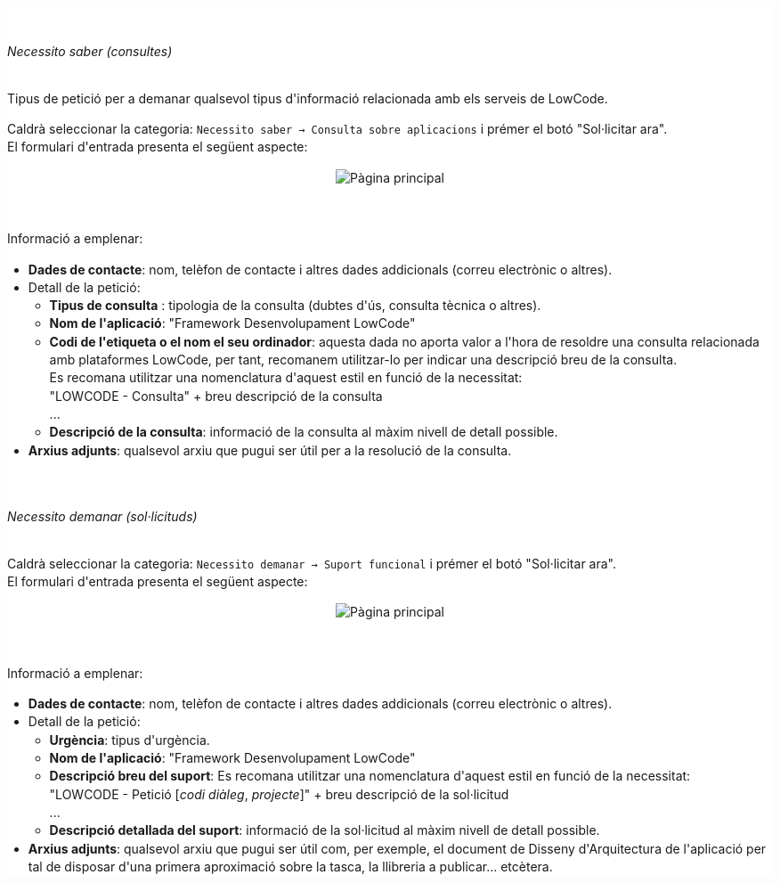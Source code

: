 <br/>

###### Necessito saber (consultes)

Tipus de petició per a demanar qualsevol tipus d'informació relacionada amb els serveis de LowCode.

Caldrà seleccionar la categoria: `Necessito saber → Consulta sobre aplicacions` i prémer el botó "Sol·licitar ara". <br/>
El formulari d'entrada presenta el següent aspecte:

<CENTER>

![Pàgina principal](/related/lowcode/Remedy3.png)

</center>
<br/>

Informació a emplenar:

* **Dades de contacte**: nom, telèfon de contacte i altres dades addicionals (correu electrònic o altres).
* Detall de la petició:
   - **Tipus de consulta** : tipologia de la consulta (dubtes d'ús, consulta tècnica o altres).
   - **Nom de l'aplicació**: "Framework Desenvolupament LowCode"
   - **Codi de l'etiqueta o el nom el seu ordinador**: aquesta dada no aporta valor a l'hora de resoldre una consulta relacionada amb plataformes LowCode, per tant, recomanem
   utilitzar-lo per indicar una descripció breu de la consulta. <br/>
   Es recomana utilitzar una nomenclatura d'aquest estil en funció de la necessitat: <br/>
     "LOWCODE - Consulta" + breu descripció de la consulta <br/>
     ...
   - **Descripció de la consulta**: informació de la consulta al màxim nivell de detall possible.
* **Arxius adjunts**: qualsevol arxiu que pugui ser útil per a la resolució de la consulta.

<br/>

###### Necessito demanar (sol·licituds)

Caldrà seleccionar la categoria: `Necessito demanar → Suport funcional` i prémer el botó "Sol·licitar ara". <br/>
El formulari d'entrada presenta el següent aspecte:

<CENTER>

![Pàgina principal](/related/lowcode/Remedy4.png)

</center>
<br/>

Informació a emplenar:

* **Dades de contacte**: nom, telèfon de contacte i altres dades addicionals (correu electrònic o altres).
* Detall de la petició:
   - **Urgència**: tipus d'urgència.
   - **Nom de l'aplicació**: "Framework Desenvolupament LowCode"
   - **Descripció breu del suport**:
     Es recomana utilitzar una nomenclatura d'aquest estil en funció de la necessitat: <br/>
     "LOWCODE - Petició [_codi diàleg_, _projecte_]" + breu descripció de la sol·licitud <br/>
     ...
   - **Descripció detallada del suport**: informació de la sol·licitud al màxim nivell de detall possible.
* **Arxius adjunts**: qualsevol arxiu que pugui ser útil com, per exemple, el document de Disseny d'Arquitectura de l'aplicació per tal de disposar d'una primera
aproximació sobre la tasca, la llibreria a publicar... etcètera.
